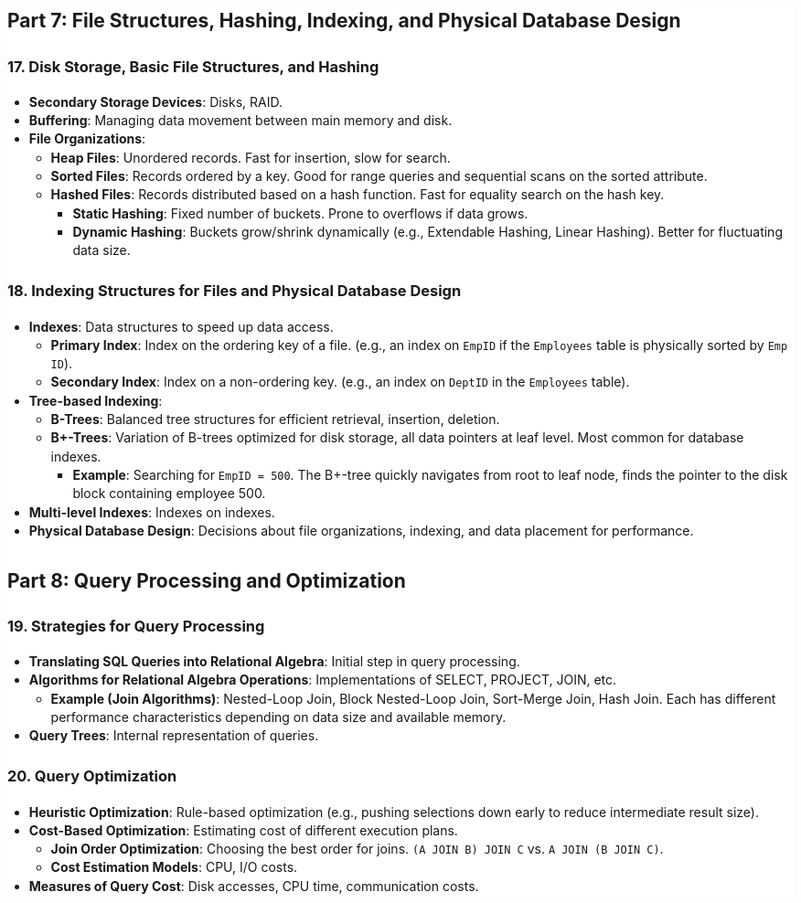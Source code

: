 ## Part 7: File Structures, Hashing, Indexing, and Physical Database Design

### 17. Disk Storage, Basic File Structures, and Hashing
- **Secondary Storage Devices**: Disks, RAID.
- **Buffering**: Managing data movement between main memory and disk.
- **File Organizations**:
    - **Heap Files**: Unordered records. Fast for insertion, slow for search.
    - **Sorted Files**: Records ordered by a key. Good for range queries and sequential scans on the sorted attribute.
    - **Hashed Files**: Records distributed based on a hash function. Fast for equality search on the hash key.
        - **Static Hashing**: Fixed number of buckets. Prone to overflows if data grows.
        - **Dynamic Hashing**: Buckets grow/shrink dynamically (e.g., Extendable Hashing, Linear Hashing). Better for fluctuating data size.

### 18. Indexing Structures for Files and Physical Database Design
- **Indexes**: Data structures to speed up data access.
    - **Primary Index**: Index on the ordering key of a file. (e.g., an index on `EmpID` if the `Employees` table is physically sorted by `EmpID`).
    - **Secondary Index**: Index on a non-ordering key. (e.g., an index on `DeptID` in the `Employees` table).
- **Tree-based Indexing**:
    - **B-Trees**: Balanced tree structures for efficient retrieval, insertion, deletion.
    - **B+-Trees**: Variation of B-trees optimized for disk storage, all data pointers at leaf level. Most common for database indexes.
        - **Example**: Searching for `EmpID = 500`. The B+-tree quickly navigates from root to leaf node, finds the pointer to the disk block containing employee 500.
- **Multi-level Indexes**: Indexes on indexes.
- **Physical Database Design**: Decisions about file organizations, indexing, and data placement for performance.

## Part 8: Query Processing and Optimization

### 19. Strategies for Query Processing
- **Translating SQL Queries into Relational Algebra**: Initial step in query processing.
- **Algorithms for Relational Algebra Operations**: Implementations of SELECT, PROJECT, JOIN, etc.
    - **Example (Join Algorithms)**: Nested-Loop Join, Block Nested-Loop Join, Sort-Merge Join, Hash Join. Each has different performance characteristics depending on data size and available memory.
- **Query Trees**: Internal representation of queries.

### 20. Query Optimization
- **Heuristic Optimization**: Rule-based optimization (e.g., pushing selections down early to reduce intermediate result size).
- **Cost-Based Optimization**: Estimating cost of different execution plans.
    - **Join Order Optimization**: Choosing the best order for joins. `(A JOIN B) JOIN C` vs. `A JOIN (B JOIN C)`.
    - **Cost Estimation Models**: CPU, I/O costs.
- **Measures of Query Cost**: Disk accesses, CPU time, communication costs.
